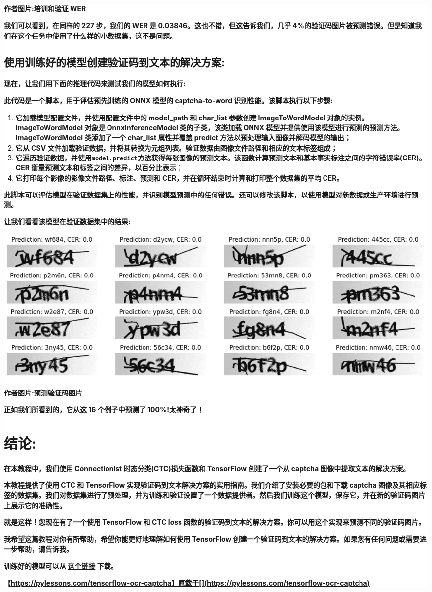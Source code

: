 **作者图片:培训和验证 WER**

**我们可以看到，在同样的 227 步，我们的 WER 是 0.03846。这也不错，但这告诉我们，几乎 4%的验证码图片被预测错误。但是知道我们在这个任务中使用了什么样的小数据集，这不是问题。**

## **使用训练好的模型创建验证码到文本的解决方案:**

**现在，让我们用下面的推理代码来测试我们的模型如何执行:**

**此代码是一个脚本，用于评估预先训练的 ONNX 模型的 captcha-to-word 识别性能。该脚本执行以下步骤:**

1.  **它加载模型配置文件，并使用配置文件中的 **model_path** 和 **char_list** 参数创建 **ImageToWordModel** 对象的实例。 **ImageToWordModel** 对象是 **OnnxInferenceModel** 类的子类，该类加载 ONNX 模型并提供使用该模型进行预测的预测方法。 **ImageToWordModel** 类添加了一个 **char_list** 属性并覆盖 predict 方法以预处理输入图像并解码模型的输出；**
2.  **它从 CSV 文件加载验证数据，并将其转换为元组列表。验证数据由图像文件路径和相应的文本标签组成；**
3.  **它遍历验证数据，并使用`model.predict`方法获得每张图像的预测文本。该函数计算预测文本和基本事实标注之间的字符错误率(CER)。CER 衡量预测文本和标签之间的差异，以百分比表示；**
4.  **它打印每个影像的影像文件路径、标注、预测和 CER，并在循环结束时计算和打印整个数据集的平均 CER。**

**此脚本可以评估模型在验证数据集上的性能，并识别模型预测中的任何错误。还可以修改该脚本，以使用模型对新数据或生产环境进行预测。**

**让我们看看该模型在验证数据集中的结果:**

**![](img/6867359c5b87d542c28a4833bbd88c04.png)**

**作者图片:预测验证码图片**

**正如我们所看到的，它从这 16 个例子中预测了 100%!太神奇了！**

# **结论:**

**在本教程中，我们使用 Connectionist 时态分类(CTC)损失函数和 TensorFlow 创建了一个从 captcha 图像中提取文本的解决方案。**

**本教程提供了使用 CTC 和 TensorFlow 实现验证码到文本解决方案的实用指南。我们介绍了安装必要的包和下载 captcha 图像及其相应标签的数据集。我们对数据集进行了预处理，并为训练和验证设置了一个数据提供者。然后我们训练这个模型，保存它，并在新的验证码图片上展示它的准确性。**

**就是这样！您现在有了一个使用 TensorFlow 和 CTC loss 函数的验证码到文本的解决方案。你可以用这个实现来预测不同的验证码图片。**

**我希望这篇教程对你有所帮助，希望你能更好地理解如何使用 TensorFlow 创建一个验证码到文本的解决方案。如果您有任何问题或需要进一步帮助，请告诉我。**

**训练好的模型可以从 [**这个链接**](https://drive.google.com/drive/folders/1gFvpjMj3tC_H1WIhM8r7oWyglOCjqo7C?usp=share_link) 下载。**

**【https://pylessons.com/tensorflow-ocr-captcha】原载于[](https://pylessons.com/tensorflow-ocr-captcha)**